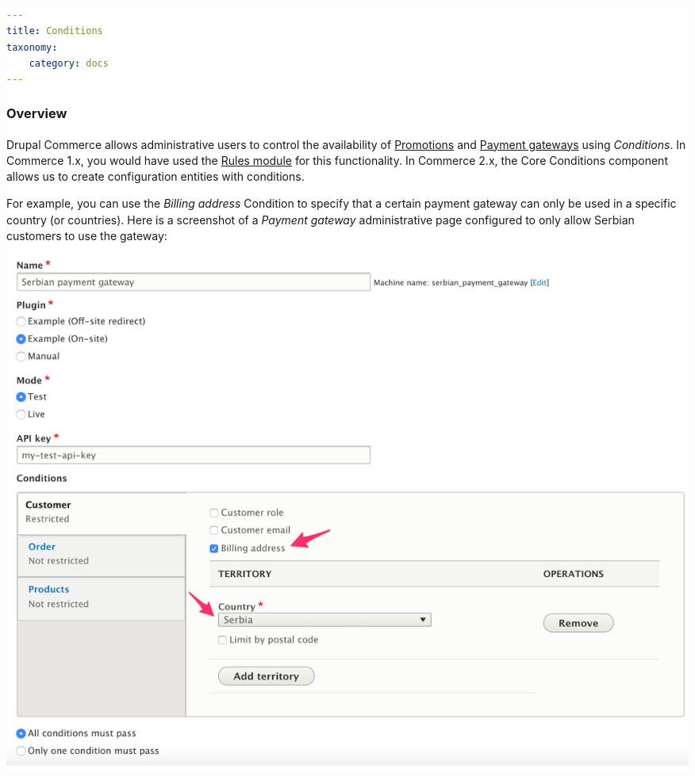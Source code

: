 ```yaml
---
title: Conditions
taxonomy:
    category: docs
---
```


### Overview
Drupal Commerce allows administrative users to control the availability of [Promotions](../../06.pricing/03.promotions) and [Payment gateways](../../05.payments/01.available-gateways) using *Conditions*. In Commerce 1.x, you would have used the [Rules module] for this functionality. In Commerce 2.x, the Core Conditions component allows us to create configuration entities with conditions.  

For example, you can use the *Billing address* Condition to specify that a certain payment gateway can only be used in a specific country (or countries). Here is a screenshot of a *Payment gateway* administrative page configured to only allow Serbian customers to use the gateway:

![Payment gateway UI](../images/conditions-1.png)


[Rules module]: https://www.drupal.org/project/rules
[Drupal 8 documentation: Event Systems Overview & How to Subscribe To and Dispatch Events]: https://www.drupal.org/docs/8/creating-custom-modules/event-systems-overview-how-to-subscribe-to-and-dispatch-events
[Drupal 8 documentation: Plugin API overview]: https://www.drupal.org/docs/8/api/plugin-api/plugin-api-overview